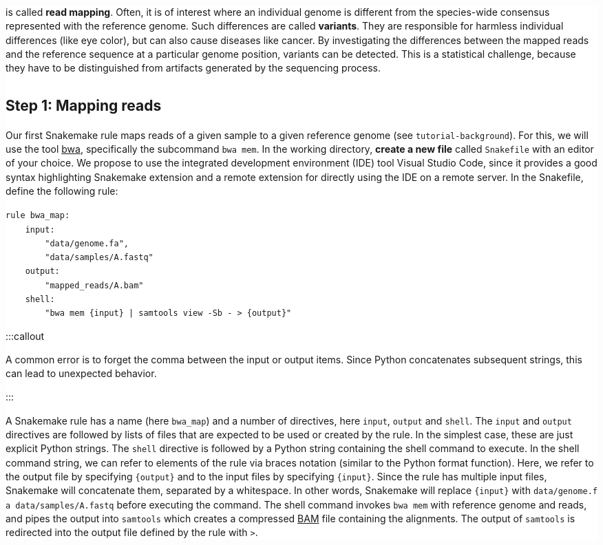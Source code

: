 is called **read mapping**. Often, it is of interest where an individual
genome is different from the species-wide consensus represented with the
reference genome. Such differences are called **variants**. They are
responsible for harmless individual differences (like eye color), but
can also cause diseases like cancer. By investigating the differences
between the mapped reads and the reference sequence at a particular
genome position, variants can be detected. This is a statistical
challenge, because they have to be distinguished from artifacts
generated by the sequencing process.

## Step 1: Mapping reads

Our first Snakemake rule maps reads of a given sample to a given
reference genome (see `tutorial-background`). For this, we will use the tool
[bwa](http://bio-bwa.sourceforge.net), specifically the subcommand
`bwa mem`. In the working directory, **create a new file** called
`Snakefile` with an editor of your choice. We propose to use the integrated development
environment (IDE) tool Visual Studio Code, since it provides a good syntax highlighting
Snakemake extension and a remote extension for directly using the IDE on a remote
server. In the Snakefile, define the following rule:
```snakemake
rule bwa_map:
    input:
        "data/genome.fa",
        "data/samples/A.fastq"
    output:
        "mapped_reads/A.bam"
    shell:
        "bwa mem {input} | samtools view -Sb - > {output}"
```

:::callout

A common error is to forget the comma between the input or output items.
Since Python concatenates subsequent strings, this can lead to
unexpected behavior.

:::

A Snakemake rule has a name (here `bwa_map`) and a number of directives,
here `input`, `output` and `shell`. The `input` and `output` directives
are followed by lists of files that are expected to be used or created
by the rule. In the simplest case, these are just explicit Python
strings. The `shell` directive is followed by a Python string containing
the shell command to execute. In the shell command string, we can refer
to elements of the rule via braces notation (similar to the Python
format function). Here, we refer to the output file by specifying
`{output}` and to the input files by specifying `{input}`. Since the
rule has multiple input files, Snakemake will concatenate them,
separated by a whitespace. In other words, Snakemake will replace
`{input}` with `data/genome.fa data/samples/A.fastq` before executing
the command. The shell command invokes `bwa mem` with reference genome
and reads, and pipes the output into `samtools` which creates a
compressed [BAM](https://en.wikipedia.org/wiki/Binary_Alignment_Map)
file containing the alignments. The output of `samtools` is redirected
into the output file defined by the rule with `>`.
